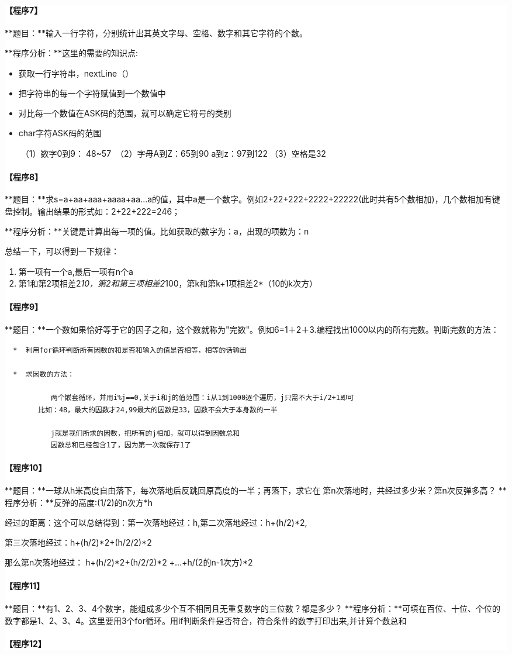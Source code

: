 #### 【程序7】

**题目：**输入一行字符，分别统计出其英文字母、空格、数字和其它字符的个数。

**程序分析：**这里的需要的知识点:

- 获取一行字符串，nextLine（）

- 把字符串的每一个字符赋值到一个数值中

- 对比每一个数值在ASK码的范围，就可以确定它符号的类别

- char字符ASK码的范围

  ​        （1）数字0到9： 48~57
  ​        （2）字母A到Z：65到90 a到z：97到122
  ​        （3）空格是32 

#### 【程序8】

**题目：**求s=a+aa+aaa+aaaa+aa...a的值，其中a是一个数字。例如2+22+222+2222+22222(此时共有5个数相加)，几个数相加有键盘控制。输出结果的形式如：2+22+222=246；

**程序分析：**关键是计算出每一项的值。比如获取的数字为：a，出现的项数为：n

总结一下，可以得到一下规律：

1.  第一项有一个a,最后一项有n个a
2. 第1和第2项相差2*10，第2和第三项相差2*100，第k和第k+1项相差2*（10的k次方）

#### 【程序9】

**题目：**一个数如果恰好等于它的因子之和，这个数就称为"完数"。例如6=1＋2＋3.编程找出1000以内的所有完数。判断完数的方法：

      *  利用for循环判断所有因数的和是否和输入的值是否相等，相等的话输出

      *  求因数的方法：

           ​	两个嵌套循环，并用i%j==0,关于i和j的值范围：i从1到1000逐个遍历，j只需不大于i/2+1即可
            比如：48，最大的因数才24,99最大的因数是33，因数不会大于本身数的一半

           ​	j就是我们所求的因数，把所有的j相加，就可以得到因数总和
           ​	因数总和已经包含1了，因为第一次就保存1了

#### 【程序10】

**题目：**一球从h米高度自由落下，每次落地后反跳回原高度的一半；再落下，求它在 第n次落地时，共经过多少米？第n次反弹多高？
**程序分析：**反弹的高度:(1/2)的n次方*h

经过的距离：这个可以总结得到：第一次落地经过：h,第二次落地经过：h+(h/2)*2,

第三次落地经过：h+(h/2)*2+(h/2/2)*2 

那么第n次落地经过：  h+(h/2)*2+(h/2/2)*2 +...+h/(2的n-1次方)*2

#### 【程序11】

**题目：**有1、2、3、4个数字，能组成多少个互不相同且无重复数字的三位数？都是多少？
**程序分析：**可填在百位、十位、个位的数字都是1、2、3、4。这里要用3个for循环。用if判断条件是否符合，符合条件的数字打印出来,并计算个数总和

#### 【程序12】
